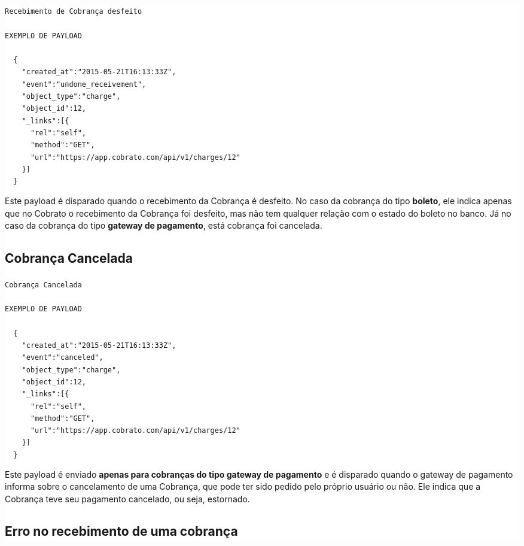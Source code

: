 ```shell
Recebimento de Cobrança desfeito

EXEMPLO DE PAYLOAD

  {
    "created_at":"2015-05-21T16:13:33Z",
    "event":"undone_receivement",
    "object_type":"charge",
    "object_id":12,
    "_links":[{
      "rel":"self",
      "method":"GET",
      "url":"https://app.cobrato.com/api/v1/charges/12"
    }]
  }

```

Este payload é disparado quando o recebimento da Cobrança é desfeito. No caso da
cobrança do tipo **boleto**, ele indica apenas que no Cobrato o recebimento da
Cobrança foi desfeito, mas não tem qualquer relação com o estado do boleto no
banco. Já no caso da cobrança do tipo **gateway de pagamento**, está cobrança
foi cancelada.

## Cobrança Cancelada

```shell
Cobrança Cancelada

EXEMPLO DE PAYLOAD

  {
    "created_at":"2015-05-21T16:13:33Z",
    "event":"canceled",
    "object_type":"charge",
    "object_id":12,
    "_links":[{
      "rel":"self",
      "method":"GET",
      "url":"https://app.cobrato.com/api/v1/charges/12"
    }]
  }

```

Este payload é enviado **apenas para cobranças do tipo gateway de pagamento** e
é disparado quando o gateway de pagamento informa sobre o cancelamento de uma
Cobrança, que pode ter sido pedido pelo próprio usuário ou não. Ele indica que a
Cobrança teve seu pagamento cancelado, ou seja, estornado.

## Erro no recebimento de uma cobrança
